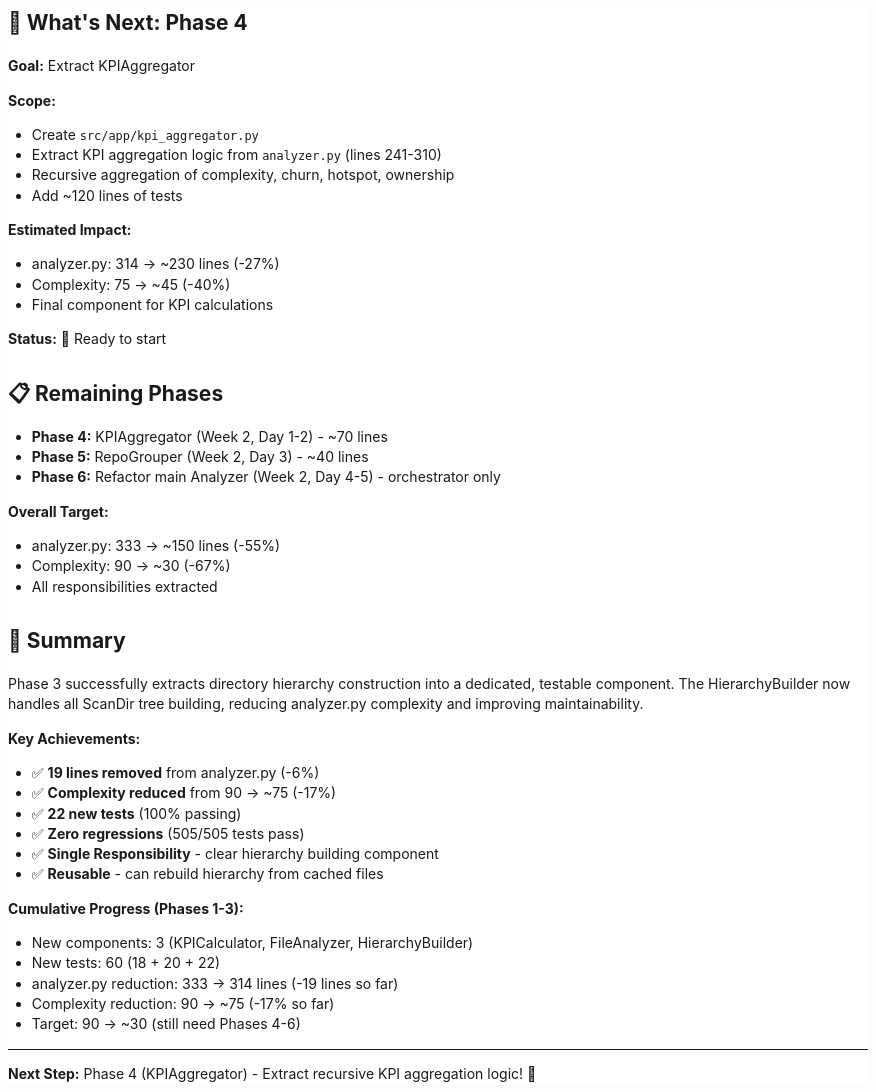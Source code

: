 ## 🚀 What's Next: Phase 4

**Goal:** Extract KPIAggregator

**Scope:**
- Create `src/app/kpi_aggregator.py`
- Extract KPI aggregation logic from `analyzer.py` (lines 241-310)
- Recursive aggregation of complexity, churn, hotspot, ownership
- Add ~120 lines of tests

**Estimated Impact:**
- analyzer.py: 314 → ~230 lines (-27%)
- Complexity: 75 → ~45 (-40%)
- Final component for KPI calculations

**Status:** 🔄 Ready to start

## 📋 Remaining Phases

- **Phase 4:** KPIAggregator (Week 2, Day 1-2) - ~70 lines
- **Phase 5:** RepoGrouper (Week 2, Day 3) - ~40 lines
- **Phase 6:** Refactor main Analyzer (Week 2, Day 4-5) - orchestrator only

**Overall Target:**
- analyzer.py: 333 → ~150 lines (-55%)
- Complexity: 90 → ~30 (-67%)
- All responsibilities extracted

## 🎉 Summary

Phase 3 successfully extracts directory hierarchy construction into a dedicated, testable component. The HierarchyBuilder now handles all ScanDir tree building, reducing analyzer.py complexity and improving maintainability.

**Key Achievements:**
- ✅ **19 lines removed** from analyzer.py (-6%)
- ✅ **Complexity reduced** from 90 → ~75 (-17%)
- ✅ **22 new tests** (100% passing)
- ✅ **Zero regressions** (505/505 tests pass)
- ✅ **Single Responsibility** - clear hierarchy building component
- ✅ **Reusable** - can rebuild hierarchy from cached files

**Cumulative Progress (Phases 1-3):**
- New components: 3 (KPICalculator, FileAnalyzer, HierarchyBuilder)
- New tests: 60 (18 + 20 + 22)
- analyzer.py reduction: 333 → 314 lines (-19 lines so far)
- Complexity reduction: 90 → ~75 (-17% so far)
- Target: 90 → ~30 (still need Phases 4-6)

---

**Next Step:** Phase 4 (KPIAggregator) - Extract recursive KPI aggregation logic! 🚀
